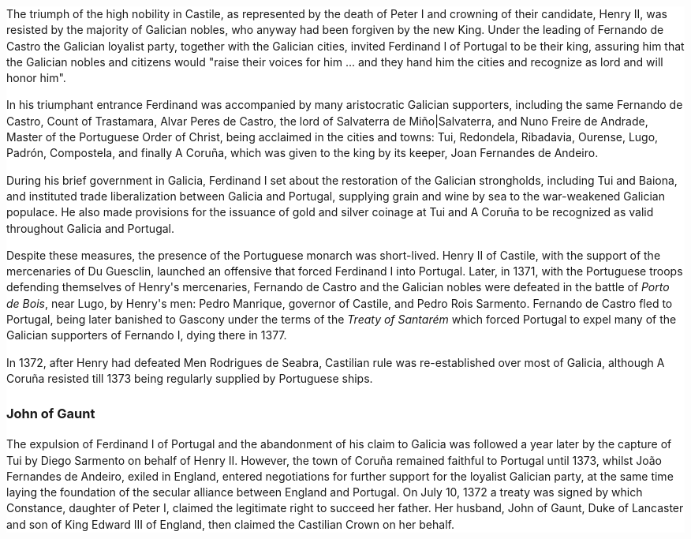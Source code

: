 The triumph of the high nobility in Castile, as represented by the death
of Peter I and crowning of their candidate, Henry II, was resisted by
the majority of Galician nobles, who anyway had been forgiven by the new
King. Under the leading of Fernando de Castro the Galician loyalist
party, together with the Galician cities, invited Ferdinand I of
Portugal to be their king, assuring him that the Galician nobles and
citizens would "raise their voices for him ... and they hand him the
cities and recognize as lord and will honor him".

In his triumphant entrance Ferdinand was accompanied by many
aristocratic Galician supporters, including the same Fernando de Castro,
Count of Trastamara, Alvar Peres de Castro, the lord of Salvaterra de
Miño|Salvaterra, and Nuno Freire de Andrade, Master of the Portuguese
Order of Christ, being acclaimed in the cities and towns: Tui,
Redondela, Ribadavia, Ourense, Lugo, Padrón, Compostela, and finally A
Coruña, which was given to the king by its keeper, Joan Fernandes de
Andeiro.

During his brief government in Galicia, Ferdinand I set about the
restoration of the Galician strongholds, including Tui and Baiona, and
instituted trade liberalization between Galicia and Portugal, supplying
grain and wine by sea to the war-weakened Galician populace. He also
made provisions for the issuance of gold and silver coinage at Tui and A
Coruña to be recognized as valid throughout Galicia and Portugal.

Despite these measures, the presence of the Portuguese monarch was
short-lived. Henry II of Castile, with the support of the mercenaries of
Du Guesclin, launched an offensive that forced Ferdinand I into
Portugal. Later, in 1371, with the Portuguese troops defending
themselves of Henry's mercenaries, Fernando de Castro and the Galician
nobles were defeated in the battle of *Porto de Bois*, near Lugo, by
Henry's men: Pedro Manrique, governor of Castile, and Pedro Rois
Sarmento. Fernando de Castro fled to Portugal, being later banished to
Gascony under the terms of the *Treaty of Santarém* which forced
Portugal to expel many of the Galician supporters of Fernando I, dying
there in 1377.

In 1372, after Henry had defeated Men Rodrigues de Seabra, Castilian
rule was re-established over most of Galicia, although A Coruña resisted
till 1373 being regularly supplied by Portuguese ships.

### John of Gaunt

The expulsion of Ferdinand I of Portugal and the abandonment of his
claim to Galicia was followed a year later by the capture of Tui by
Diego Sarmento on behalf of Henry II. However, the town of Coruña
remained faithful to Portugal until 1373, whilst João Fernandes de
Andeiro, exiled in England, entered negotiations for further support for
the loyalist Galician party, at the same time laying the foundation of
the secular alliance between England and Portugal. On July 10, 1372 a
treaty was signed by which Constance, daughter of Peter I, claimed the
legitimate right to succeed her father. Her husband, John of Gaunt, Duke
of Lancaster and son of King Edward III of England, then claimed the
Castilian Crown on her behalf.

